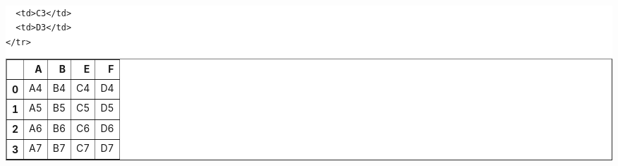       <td>C3</td>
      <td>D3</td>
    </tr>
  </tbody>
</table>

</div>






<div>
<style scoped>
    .dataframe tbody tr th:only-of-type {
        vertical-align: middle;
    }


    .dataframe tbody tr th {
        vertical-align: top;
    }
    
    .dataframe thead th {
        text-align: right;
    }

</style>

<table border="1" class="dataframe">
  <thead>
    <tr style="text-align: right;">
      <th></th>
      <th>A</th>
      <th>B</th>
      <th>E</th>
      <th>F</th>
    </tr>
  </thead>
  <tbody>
    <tr>
      <th>0</th>
      <td>A4</td>
      <td>B4</td>
      <td>C4</td>
      <td>D4</td>
    </tr>
    <tr>
      <th>1</th>
      <td>A5</td>
      <td>B5</td>
      <td>C5</td>
      <td>D5</td>
    </tr>
    <tr>
      <th>2</th>
      <td>A6</td>
      <td>B6</td>
      <td>C6</td>
      <td>D6</td>
    </tr>
    <tr>
      <th>3</th>
      <td>A7</td>
      <td>B7</td>
      <td>C7</td>
      <td>D7</td>
    </tr>